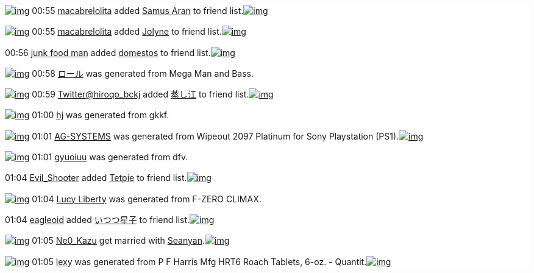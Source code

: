 [![img](http://www.deviantsart.com/2nimshc.jpeg)](http://www.barcodekanojo.com/user/446716/macabrelolita) 00:55 [macabrelolita](http://www.barcodekanojo.com/user/446716/macabrelolita) added [Samus Aran](http://www.barcodekanojo.com/kanojo/476574/Samus%20Aran) to friend list.[![img](http://www.deviantsart.com/lrlvm3.png)](http://www.barcodekanojo.com/kanojo/476574/Samus%20Aran) 

[![img](http://www.deviantsart.com/2nimshc.jpeg)](http://www.barcodekanojo.com/user/446716/macabrelolita) 00:55 [macabrelolita](http://www.barcodekanojo.com/user/446716/macabrelolita) added [Jolyne](http://www.barcodekanojo.com/kanojo/2432615/Jolyne) to friend list.[![img](http://www.deviantsart.com/1n71k34.png)](http://www.barcodekanojo.com/kanojo/2432615/Jolyne) 

00:56 [junk food man](http://www.barcodekanojo.com/user/495807/junk%20food%20man) added [domestos](http://www.barcodekanojo.com/kanojo/2955197/domestos) to friend list.[![img](http://www.deviantsart.com/ro7h94.png)](http://www.barcodekanojo.com/kanojo/2955197/domestos) 

[![img](http://www.deviantsart.com/ocpm5l.png)](http://www.barcodekanojo.com/kanojo/3176804/%E3%83%AD%E3%83%BC%E3%83%AB) 00:58 [ロール](http://www.barcodekanojo.com/kanojo/3176804/%E3%83%AD%E3%83%BC%E3%83%AB) was generated from Mega Man and Bass.

[![img](http://www.deviantsart.com/2pb6b61.jpeg)](http://www.barcodekanojo.com/user/14376/Twitter%40hiroqo_bckj) 00:59 [Twitter@hiroqo_bckj](http://www.barcodekanojo.com/user/14376/Twitter%40hiroqo_bckj) added [蒸し江](http://www.barcodekanojo.com/kanojo/525087/%E8%92%B8%E3%81%97%E6%B1%9F) to friend list.[![img](http://www.deviantsart.com/39glllg.png)](http://www.barcodekanojo.com/kanojo/525087/%E8%92%B8%E3%81%97%E6%B1%9F) 

[![img](http://www.deviantsart.com/1kearum.png)](http://www.barcodekanojo.com/kanojo/3176805/hj) 01:00 [hj](http://www.barcodekanojo.com/kanojo/3176805/hj) was generated from gkkf.

[![img](http://www.deviantsart.com/2gn8h1c.png)](http://www.barcodekanojo.com/kanojo/3176806/AG-SYSTEMS) 01:01 [AG-SYSTEMS](http://www.barcodekanojo.com/kanojo/3176806/AG-SYSTEMS) was generated from Wipeout 2097 Platinum for Sony Playstation (PS1).[![img](http://www.deviantsart.com/22097lp.jpeg)](http://www.barcodekanojo.com/product_images/barcode/4162545/1345156487/50x50xWipeout,P202097.jpg,qw=88,ah=88.pagespeed.ic.lUa2TneTNI.jpg) 

[![img](http://www.deviantsart.com/nsrnta.png)](http://www.barcodekanojo.com/kanojo/3176807/gyuoiuu) 01:01 [gyuoiuu](http://www.barcodekanojo.com/kanojo/3176807/gyuoiuu) was generated from dfv.

01:04 [Evil_Shooter](http://www.barcodekanojo.com/user/496355/Evil_Shooter) added [Tetpie](http://www.barcodekanojo.com/kanojo/2165834/Tetpie) to friend list.[![img](http://www.deviantsart.com/1qhn3kq.png)](http://www.barcodekanojo.com/kanojo/2165834/Tetpie) 

[![img](http://www.deviantsart.com/2emdkve.png)](http://www.barcodekanojo.com/kanojo/3176808/Lucy%20Liberty) 01:04 [Lucy Liberty](http://www.barcodekanojo.com/kanojo/3176808/Lucy%20Liberty) was generated from F-ZERO CLIMAX.

01:04 [eagleoid](http://www.barcodekanojo.com/user/496366/eagleoid) added [いつつ星子](http://www.barcodekanojo.com/kanojo/44994/%E3%81%84%E3%81%A4%E3%81%A4%E6%98%9F%E5%AD%90) to friend list.[![img](http://www.deviantsart.com/12dtidd.png)](http://www.barcodekanojo.com/kanojo/44994/%E3%81%84%E3%81%A4%E3%81%A4%E6%98%9F%E5%AD%90) 

[![img](http://www.deviantsart.com/3iq2gkb.jpeg)](http://www.barcodekanojo.com/user/312487/Ne0_Kazu) 01:05 [Ne0_Kazu](http://www.barcodekanojo.com/user/312487/Ne0_Kazu) get married with [Seanyan](http://www.barcodekanojo.com/kanojo/1870603/Seanyan).[![img](http://www.deviantsart.com/29piul3.png)](http://www.barcodekanojo.com/kanojo/1870603/Seanyan) 

[![img](http://www.deviantsart.com/1nlquca.png)](http://www.barcodekanojo.com/kanojo/3176809/lexy) 01:05 [lexy](http://www.barcodekanojo.com/kanojo/3176809/lexy) was generated from P F Harris Mfg HRT6 Roach Tablets, 6-oz. - Quantit.[![img](http://www.deviantsart.com/3kbp3i.jpeg)](http://www.barcodekanojo.com/product_images/barcode/5987469/1415721880/P%20F%20Harris%20Mfg%20HRT6%20Roach%20Tablets%2C%206-oz.%20-%20Quantit.jpg) 
